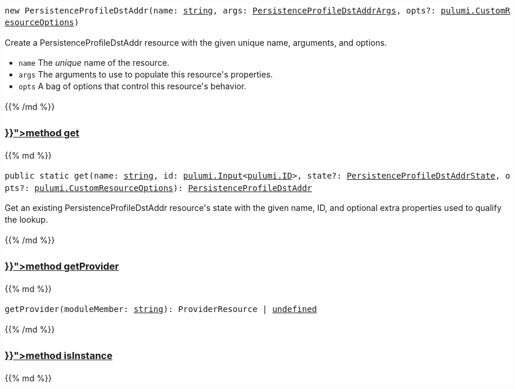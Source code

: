 <pre class="highlight"><span class='kd'></span><span class='kd'>new</span> PersistenceProfileDstAddr(name: <span class='kd'><a href='https://developer.mozilla.org/en-US/docs/Web/JavaScript/Reference/Global_Objects/String'>string</a></span>, args: <a href='#PersistenceProfileDstAddrArgs'>PersistenceProfileDstAddrArgs</a>, opts?: <a href='/docs/reference/pkg/nodejs/pulumi/pulumi/#CustomResourceOptions'>pulumi.CustomResourceOptions</a>)</pre>


Create a PersistenceProfileDstAddr resource with the given unique name, arguments, and options.

* `name` The _unique_ name of the resource.
* `args` The arguments to use to populate this resource&#39;s properties.
* `opts` A bag of options that control this resource&#39;s behavior.

{{% /md %}}
</div>
<h3 class="pdoc-member-header" id="PersistenceProfileDstAddr-get">
<a class="pdoc-child-name" href="{{< pkg-url pkg="f5bigip" path="ltm/persistenceProfileDstAddr.ts#L19" >}}">method <b>get</b></a>
</h3>
<div class="pdoc-member-contents">
{{% md %}}

<pre class="highlight"><span class='kd'>public static </span>get(name: <span class='kd'><a href='https://developer.mozilla.org/en-US/docs/Web/JavaScript/Reference/Global_Objects/String'>string</a></span>, id: <a href='/docs/reference/pkg/nodejs/pulumi/pulumi/#Input'>pulumi.Input</a>&lt;<a href='/docs/reference/pkg/nodejs/pulumi/pulumi/#ID'>pulumi.ID</a>&gt;, state?: <a href='#PersistenceProfileDstAddrState'>PersistenceProfileDstAddrState</a>, opts?: <a href='/docs/reference/pkg/nodejs/pulumi/pulumi/#CustomResourceOptions'>pulumi.CustomResourceOptions</a>): <a href='#PersistenceProfileDstAddr'>PersistenceProfileDstAddr</a></pre>


Get an existing PersistenceProfileDstAddr resource's state with the given name, ID, and optional extra
properties used to qualify the lookup.

{{% /md %}}
</div>
<h3 class="pdoc-member-header" id="PersistenceProfileDstAddr-getProvider">
<a class="pdoc-child-name" href="{{< pkg-url pkg="f5bigip" path="node_modules/@pulumi/pulumi/resource.d.ts#L19" >}}">method <b>getProvider</b></a>
</h3>
<div class="pdoc-member-contents">
{{% md %}}

<pre class="highlight"><span class='kd'></span>getProvider(moduleMember: <span class='kd'><a href='https://developer.mozilla.org/en-US/docs/Web/JavaScript/Reference/Global_Objects/String'>string</a></span>): ProviderResource | <span class='kd'><a href='https://developer.mozilla.org/en-US/docs/Web/JavaScript/Reference/Global_Objects/undefined'>undefined</a></span></pre>

{{% /md %}}
</div>
<h3 class="pdoc-member-header" id="PersistenceProfileDstAddr-isInstance">
<a class="pdoc-child-name" href="{{< pkg-url pkg="f5bigip" path="ltm/persistenceProfileDstAddr.ts#L30" >}}">method <b>isInstance</b></a>
</h3>
<div class="pdoc-member-contents">
{{% md %}}
